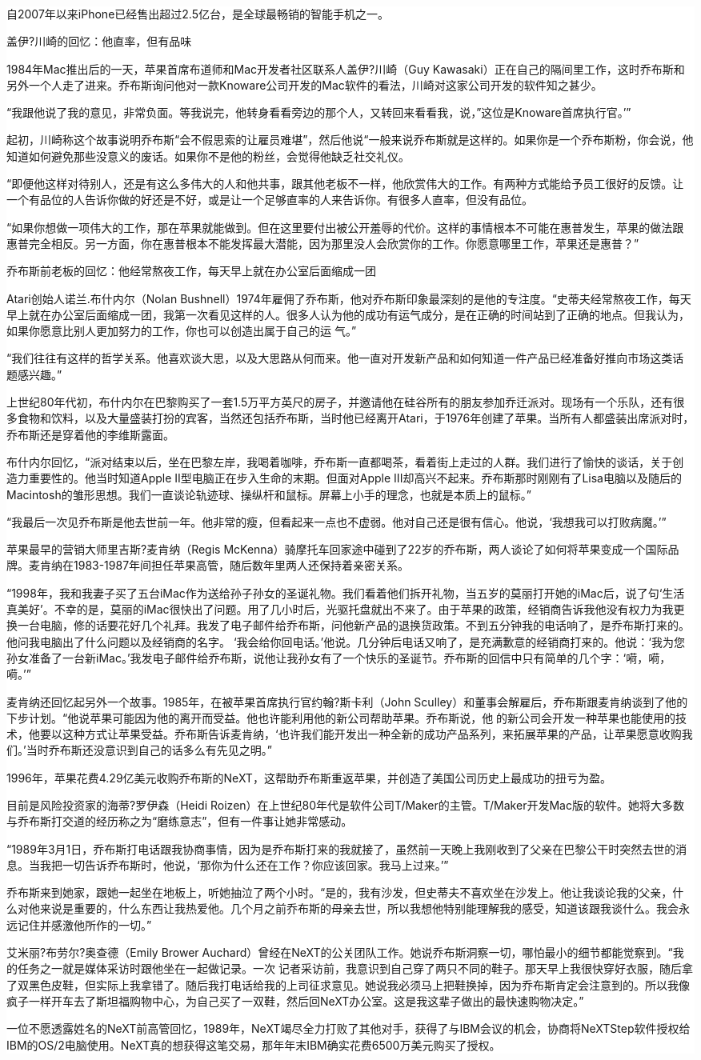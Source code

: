自2007年以来iPhone已经售出超过2.5亿台，是全球最畅销的智能手机之一。

盖伊?川崎的回忆：他直率，但有品味

1984年Mac推出后的一天，苹果首席布道师和Mac开发者社区联系人盖伊?川崎（Guy Kawasaki）正在自己的隔间里工作，这时乔布斯和另外一个人走了进来。乔布斯询问他对一款Knoware公司开发的Mac软件的看法，川崎对这家公司开发的软件知之甚少。

“我跟他说了我的意见，非常负面。等我说完，他转身看看旁边的那个人，又转回来看看我，说，”这位是Knoware首席执行官。’”

起初，川崎称这个故事说明乔布斯“会不假思索的让雇员难堪”，然后他说“一般来说乔布斯就是这样的。如果你是一个乔布斯粉，你会说，他知道如何避免那些没意义的废话。如果你不是他的粉丝，会觉得他缺乏社交礼仪。

“即便他这样对待别人，还是有这么多伟大的人和他共事，跟其他老板不一样，他欣赏伟大的工作。有两种方式能给予员工很好的反馈。让一个有品位的人告诉你做的好还是不好，或是让一个足够直率的人来告诉你。有很多人直率，但没有品位。

“如果你想做一项伟大的工作，那在苹果就能做到。但在这里要付出被公开羞辱的代价。这样的事情根本不可能在惠普发生，苹果的做法跟惠普完全相反。另一方面，你在惠普根本不能发挥最大潜能，因为那里没人会欣赏你的工作。你愿意哪里工作，苹果还是惠普？”

乔布斯前老板的回忆：他经常熬夜工作，每天早上就在办公室后面缩成一团

Atari创始人诺兰.布什内尔（Nolan Bushnell）1974年雇佣了乔布斯，他对乔布斯印象最深刻的是他的专注度。“史蒂夫经常熬夜工作，每天早上就在办公室后面缩成一团，我第一次看见这样的人。很多人认为他的成功有运气成分，是在正确的时间站到了正确的地点。但我认为，如果你愿意比别人更加努力的工作，你也可以创造出属于自己的运 气。”

“我们往往有这样的哲学关系。他喜欢谈大思，以及大思路从何而来。他一直对开发新产品和如何知道一件产品已经准备好推向市场这类话题感兴趣。”

上世纪80年代初，布什内尔在巴黎购买了一套1.5万平方英尺的房子，并邀请他在硅谷所有的朋友参加乔迁派对。现场有一个乐队，还有很多食物和饮料，以及大量盛装打扮的宾客，当然还包括乔布斯，当时他已经离开Atari，于1976年创建了苹果。当所有人都盛装出席派对时，乔布斯还是穿着他的李维斯露面。

布什内尔回忆，“派对结束以后，坐在巴黎左岸，我喝着咖啡，乔布斯一直都喝茶，看着街上走过的人群。我们进行了愉快的谈话，关于创造力重要性的。他当时知道Apple II型电脑正在步入生命的末期。但面对Apple III却高兴不起来。乔布斯那时刚刚有了Lisa电脑以及随后的Macintosh的雏形思想。我们一直谈论轨迹球、操纵杆和鼠标。屏幕上小手的理念，也就是本质上的鼠标。”

“我最后一次见乔布斯是他去世前一年。他非常的瘦，但看起来一点也不虚弱。他对自己还是很有信心。他说，‘我想我可以打败病魔。’”

苹果最早的营销大师里吉斯?麦肯纳（Regis McKenna）骑摩托车回家途中碰到了22岁的乔布斯，两人谈论了如何将苹果变成一个国际品牌。麦肯纳在1983-1987年间担任苹果高管，随后数年里两人还保持着亲密关系。

“1998年，我和我妻子买了五台iMac作为送给孙子孙女的圣诞礼物。我们看着他们拆开礼物，当五岁的莫丽打开她的iMac后，说了句‘生活真美好’。不幸的是，莫丽的iMac很快出了问题。用了几小时后，光驱托盘就出不来了。由于苹果的政策，经销商告诉我他没有权力为我更换一台电脑，修的话要花好几个礼拜。我发了电子邮件给乔布斯，问他新产品的退换货政策。不到五分钟我的电话响了，是乔布斯打来的。他问我电脑出了什么问题以及经销商的名字。 ‘我会给你回电话。’他说。几分钟后电话又响了，是充满歉意的经销商打来的。他说：‘我为您孙女准备了一台新iMac。’我发电子邮件给乔布斯，说他让我孙女有了一个快乐的圣诞节。乔布斯的回信中只有简单的几个字：‘嗬，嗬，嗬。’”

麦肯纳还回忆起另外一个故事。1985年，在被苹果首席执行官约翰?斯卡利（John Sculley）和董事会解雇后，乔布斯跟麦肯纳谈到了他的下步计划。“他说苹果可能因为他的离开而受益。他也许能利用他的新公司帮助苹果。乔布斯说，他 的新公司会开发一种苹果也能使用的技术，他要以这种方式让苹果受益。乔布斯告诉麦肯纳，‘也许我们能开发出一种全新的成功产品系列，来拓展苹果的产品，让苹果愿意收购我们。’当时乔布斯还没意识到自己的话多么有先见之明。”

1996年，苹果花费4.29亿美元收购乔布斯的NeXT，这帮助乔布斯重返苹果，并创造了美国公司历史上最成功的扭亏为盈。

目前是风险投资家的海蒂?罗伊森（Heidi Roizen）在上世纪80年代是软件公司T/Maker的主管。T/Maker开发Mac版的软件。她将大多数与乔布斯打交道的经历称之为“磨练意志”，但有一件事让她非常感动。

“1989年3月1日，乔布斯打电话跟我协商事情，因为是乔布斯打来的我就接了，虽然前一天晚上我刚收到了父亲在巴黎公干时突然去世的消息。当我把一切告诉乔布斯时，他说，‘那你为什么还在工作？你应该回家。我马上过来。’”

乔布斯来到她家，跟她一起坐在地板上，听她抽泣了两个小时。“是的，我有沙发，但史蒂夫不喜欢坐在沙发上。他让我谈论我的父亲，什么对他来说是重要的，什么东西让我热爱他。几个月之前乔布斯的母亲去世，所以我想他特别能理解我的感受，知道该跟我谈什么。我会永远记住并感激他所作的一切。”

艾米丽?布劳尔?奥查德（Emily Brower Auchard）曾经在NeXT的公关团队工作。她说乔布斯洞察一切，哪怕最小的细节都能觉察到。“我的任务之一就是媒体采访时跟他坐在一起做记录。一次 记者采访前，我意识到自己穿了两只不同的鞋子。那天早上我很快穿好衣服，随后拿了双黑色皮鞋，但实际上我拿错了。随后我打电话给我的上司征求意见。她说我必须马上把鞋换掉，因为乔布斯肯定会注意到的。所以我像疯子一样开车去了斯坦福购物中心，为自己买了一双鞋，然后回NeXT办公室。这是我这辈子做出的最快速购物决定。”

一位不愿透露姓名的NeXT前高管回忆，1989年，NeXT竭尽全力打败了其他对手，获得了与IBM会议的机会，协商将NeXTStep软件授权给IBM的OS/2电脑使用。NeXT真的想获得这笔交易，那年年末IBM确实花费6500万美元购买了授权。
